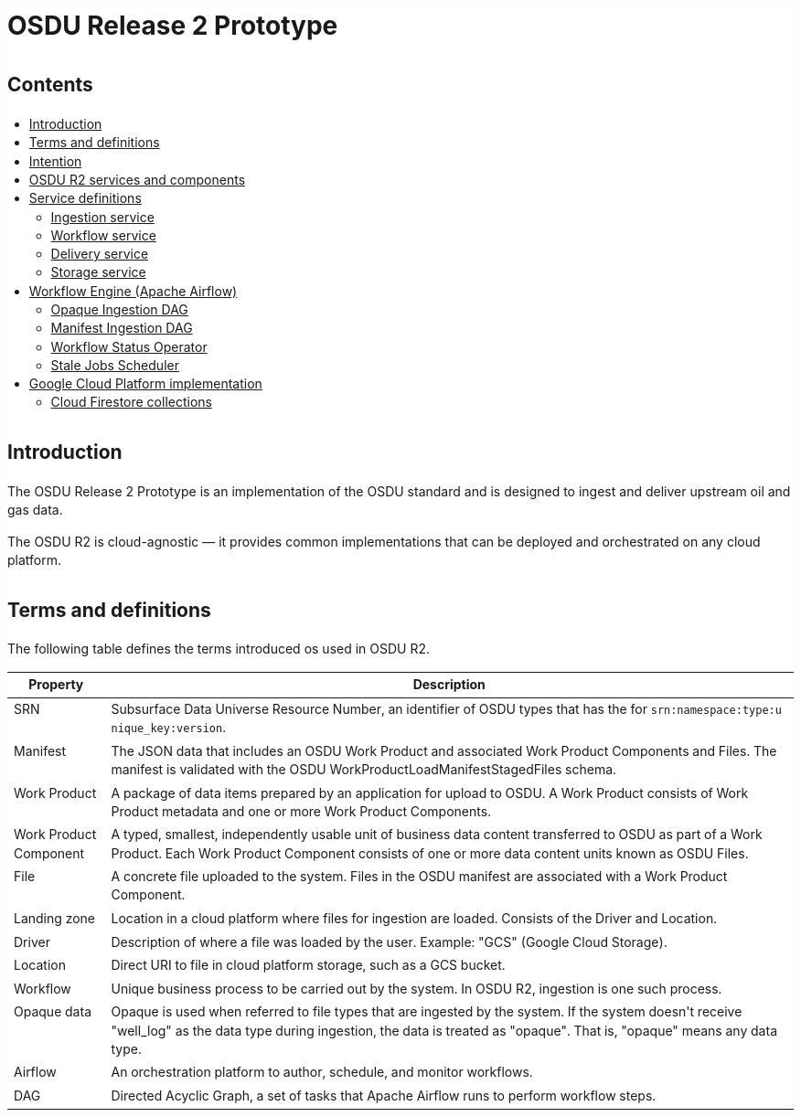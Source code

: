 # OSDU Release 2 Prototype

## Contents

* [Introduction](#introduction)
* [Terms and definitions](#terms-and-definitions)
* [Intention](#intention)
* [OSDU R2 services and components](#osdu-r2-services-and-components)
* [Service definitions](#services-definitions)
    * [Ingestion service](#ingestion-service)
    * [Workflow service](#workflow-service)
    * [Delivery service](#delivery-service)
    * [Storage service](#storage-service)
* [Workflow Engine (Apache Airflow)](#workflow-engine-apache-airflow)
    * [Opaque Ingestion DAG](#opaque-ingestion-dag)
    * [Manifest Ingestion DAG](#manifest-ingestion-dag)
    * [Workflow Status Operator](#workflow-status-operator)
    * [Stale Jobs Scheduler](#stale-jobs-scheduler)
* [Google Cloud Platform implementation](#osdu-r2-google-cloud-platform-implementation)
    * [Cloud Firestore collections](#cloud-firestore-collections)

## Introduction

The OSDU Release 2 Prototype is an implementation of the OSDU standard and is designed to ingest and deliver upstream
oil and gas data.

The OSDU R2 is cloud-agnostic &mdash; it provides common implementations that can be deployed and orchestrated on any
cloud platform.

## Terms and definitions

The following table defines the terms introduced os used in OSDU R2.

| Property     | Description                                                                                             |
| ------------ | ------------------------------------------------------------------------------------------------------- |
| SRN          | Subsurface Data Universe Resource Number, an identifier of OSDU types that has the for `srn:namespace:type:unique_key:version`. |
| Manifest     | The JSON data that includes an OSDU Work Product and associated Work Product Components and Files. The manifest is validated with the OSDU WorkProductLoadManifestStagedFiles schema. |
| Work Product | A package of data items prepared by an application for upload to OSDU. A Work Product consists of Work Product metadata and one or more Work Product Components. |
| Work Product Component | A typed, smallest, independently usable unit of business data content transferred to OSDU as part of a Work Product. Each Work Product Component consists of one or more data content units known as OSDU Files. |
| File         |  A concrete file uploaded to the system. Files in the OSDU manifest are associated with a Work Product Component. |
| Landing zone | Location in a cloud platform where files for ingestion are loaded. Consists of the Driver and Location. |
| Driver       | Description of where a file was loaded by the user. Example: "GCS" (Google Cloud Storage).              |
| Location     | Direct URI to file in cloud platform storage, such as a GCS bucket.                                     |
| Workflow     | Unique business process to be carried out by the system. In OSDU R2, ingestion is one such process.     |
| Opaque data  | Opaque is used when referred to file types that are ingested by the system. If the system doesn't receive "well_log" as the data type during ingestion, the data is treated as "opaque". That is, "opaque" means any data type. |
| Airflow      | An orchestration platform to author, schedule, and monitor workflows.                                   |
| DAG          | Directed Acyclic Graph, a set of tasks that Apache Airflow runs to perform workflow steps.              |
